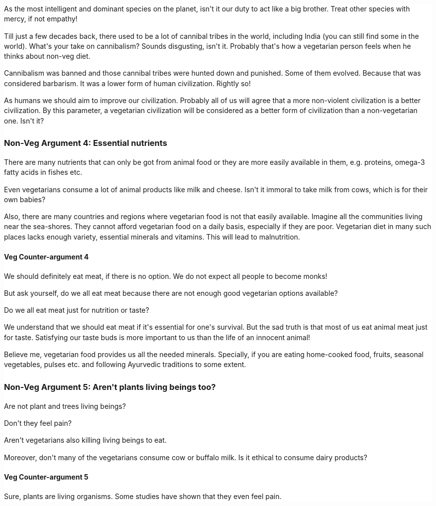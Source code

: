 As the most intelligent and dominant species on the planet, isn't it our duty to act like a big brother. Treat other species with mercy, if not empathy!

Till just a few decades back, there used to be a lot of cannibal tribes in the world, including India (you can still find some in the world). What's your take on cannibalism? Sounds disgusting, isn't it. Probably that's how a vegetarian person feels when he thinks about non-veg diet. 

Cannibalism was banned and those cannibal tribes were hunted down and punished. Some of them evolved. Because that was considered barbarism. It was a lower form of human civilization. Rightly so!

As humans we should aim to improve our civilization. Probably all of us will agree that a more non-violent civilization is a better civilization. By this parameter, a vegetarian civilization will be considered as a better form of civilization than a non-vegetarian one. Isn't it? 

### Non-Veg Argument 4: Essential nutrients 

There are many nutrients that can only be got from animal food or they are more easily available in them, e.g. proteins, omega-3 fatty acids in fishes etc. 

Even vegetarians consume a lot of animal products like milk and cheese. Isn't it immoral to take milk from cows, which is for their own babies? 

Also, there are many countries and regions where vegetarian food is not that easily available. Imagine all the communities living near the sea-shores. They cannot afford vegetarian food on a daily basis, especially if they are poor. Vegetarian diet in many such places lacks enough variety, essential minerals and vitamins. This will lead to malnutrition. 

#### Veg Counter-argument 4

We should definitely eat meat, if there is no option. We do not expect all people to become monks!

But ask yourself, do we all eat meat because there are not enough good vegetarian options available? 

Do we all eat meat just for nutrition or taste? 

We understand that we should eat meat if it's essential for one's survival. But the sad truth is that most of us eat animal meat just for taste. Satisfying our taste buds is more important to us than the life of an innocent animal! 

Believe me, vegetarian food provides us all the needed minerals. Specially, if you are eating home-cooked food, fruits, seasonal vegetables, pulses etc. and following Ayurvedic traditions to some extent.

### Non-Veg Argument 5: Aren't plants living beings too?

Are not plant and trees living beings?

Don't they feel pain?

Aren't vegetarians also killing living beings to eat. 

Moreover, don't many of the vegetarians consume cow or buffalo milk. Is it ethical to consume dairy products? 

#### Veg Counter-argument 5

Sure, plants are living organisms. Some studies have shown that they even feel pain. 
